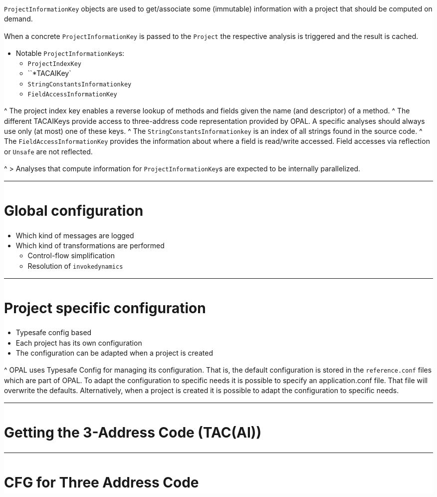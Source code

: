 `ProjectInformationKey` objects are used to get/associate some (immutable) information with a project that should be computed on demand.
 
 When a concrete `ProjectInformationKey` is passed to the `Project` the respective analysis is triggered and the result is cached. 
 
 - Notable `ProjectInformationKey`s:  
   - `ProjectIndexKey`
   - ``*TACAIKey`
   - `StringConstantsInformationkey`
   - `FieldAccessInformationKey`

^ The project index key enables a reverse lookup of methods and fields given the name (and descriptor) of a method.
^ The different TACAIKeys provide access to three-address code representation provided by OPAL. A specific analyses should always use only (at most) one of these keys.
^ The `StringConstantsInformationkey` is an index of all strings found in the source code.
^ The `FieldAccessInformationKey` provides the information about where a field is read/write accessed. Field accesses via reflection or `Unsafe` are not reflected.

^ > Analyses that compute information for `ProjectInformationKey`s are expected to be internally parallelized.

---

# Global configuration
 - Which kind of messages are logged
 - Which kind of transformations are performed
   - Control-flow simplification
   - Resolution of `invokedynamics`


---

# Project specific configuration

 - Typesafe config based
 - Each project has its own configuration
 - The configuration can be adapted when a project is created

^ OPAL uses Typesafe Config for managing its configuration. That is, the default configuration is stored in the `reference.conf` files which are part of OPAL. To adapt the configuration to specific needs it is possible to specify an application.conf file. That file will overwrite the defaults. Alternatively,  when a project is created it is possible to adapt the configuration to specific needs.

---

# Getting the 3-Address Code (TAC(AI))

---

# CFG for Three Address Code


